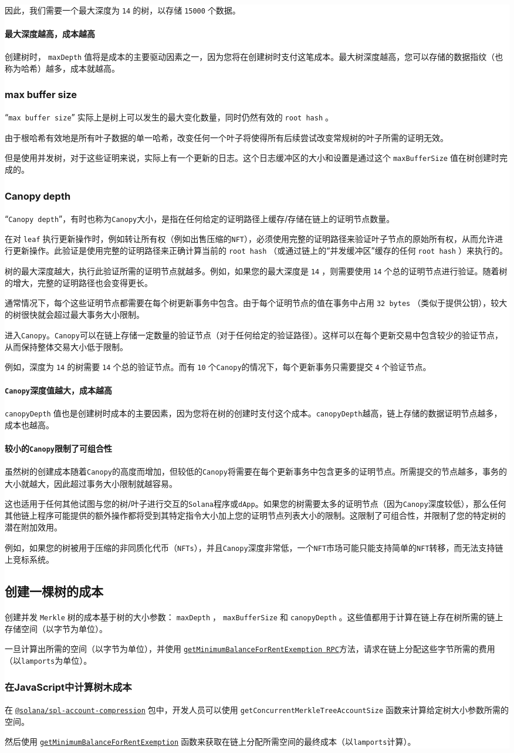 因此，我们需要一个最大深度为 `14` 的树，以存储 `15000` 个数据。

#### 最大深度越高，成本越高

创建树时， `maxDepth` 值将是成本的主要驱动因素之一，因为您将在创建树时支付这笔成本。最大树深度越高，您可以存储的数据指纹（也称为哈希）越多，成本就越高。

### max buffer size

“`max buffer size`” 实际上是树上可以发生的最大变化数量，同时仍然有效的 `root hash` 。

由于根哈希有效地是所有叶子数据的单一哈希，改变任何一个叶子将使得所有后续尝试改变常规树的叶子所需的证明无效。

但是使用并发树，对于这些证明来说，实际上有一个更新的日志。这个日志缓冲区的大小和设置是通过这个 `maxBufferSize` 值在树创建时完成的。

### Canopy depth

“`Canopy depth`”，有时也称为`Canopy`大小，是指在任何给定的证明路径上缓存/存储在链上的证明节点数量。

在对 `leaf` 执行更新操作时，例如转让所有权（例如出售压缩的`NFT`），必须使用完整的证明路径来验证叶子节点的原始所有权，从而允许进行更新操作。此验证是使用完整的证明路径来正确计算当前的 `root hash` （或通过链上的“并发缓冲区”缓存的任何 `root hash` ）来执行的。

树的最大深度越大，执行此验证所需的证明节点就越多。例如，如果您的最大深度是 `14` ，则需要使用 `14` 个总的证明节点进行验证。随着树的增大，完整的证明路径也会变得更长。

通常情况下，每个这些证明节点都需要在每个树更新事务中包含。由于每个证明节点的值在事务中占用 `32 bytes` （类似于提供公钥），较大的树很快就会超过最大事务大小限制。

进入`Canopy`。`Canopy`可以在链上存储一定数量的验证节点（对于任何给定的验证路径）。这样可以在每个更新交易中包含较少的验证节点，从而保持整体交易大小低于限制。

例如，深度为 `14` 的树需要 `14` 个总的验证节点。而有 `10` 个`Canopy`的情况下，每个更新事务只需要提交 `4` 个验证节点。

#### `Canopy`深度值越大，成本越高

`canopyDepth` 值也是创建树时成本的主要因素，因为您将在树的创建时支付这个成本。`canopyDepth`越高，链上存储的数据证明节点越多，成本也越高。

#### 较小的`Canopy`限制了可组合性

虽然树的创建成本随着`Canopy`的高度而增加，但较低的`Canopy`将需要在每个更新事务中包含更多的证明节点。所需提交的节点越多，事务的大小就越大，因此超过事务大小限制就越容易。

这也适用于任何其他试图与您的树/叶子进行交互的`Solana`程序或`dApp`。如果您的树需要太多的证明节点（因为`Canopy`深度较低），那么任何其他链上程序可能提供的额外操作都将受到其特定指令大小加上您的证明节点列表大小的限制。这限制了可组合性，并限制了您的特定树的潜在附加效用。

例如，如果您的树被用于压缩的非同质化代币（`NFTs`），并且`Canopy`深度非常低，一个`NFT`市场可能只能支持简单的`NFT`转移，而无法支持链上竞标系统。

## 创建一棵树的成本

创建并发 `Merkle` 树的成本基于树的大小参数： `maxDepth` ， `maxBufferSize` 和 `canopyDepth` 。这些值都用于计算在链上存在树所需的链上存储空间（以字节为单位）。

一旦计算出所需的空间（以字节为单位），并使用 [`getMinimumBalanceForRentExemption RPC`](https://docs.solana.com/api/http#getminimumbalanceforrentexemption)方法，请求在链上分配这些字节所需的费用（以`lamports`为单位）。

### 在JavaScript中计算树木成本

在 [`@solana/spl-account-compression`](https://www.npmjs.com/package/@solana/spl-account-compression) 包中，开发人员可以使用 `getConcurrentMerkleTreeAccountSize` 函数来计算给定树大小参数所需的空间。

然后使用 [`getMinimumBalanceForRentExemption`](https://solana-labs.github.io/solana-web3.js/classes/Connection.html#getMinimumBalanceForRentExemption) 函数来获取在链上分配所需空间的最终成本（以`lamports`计算）。
